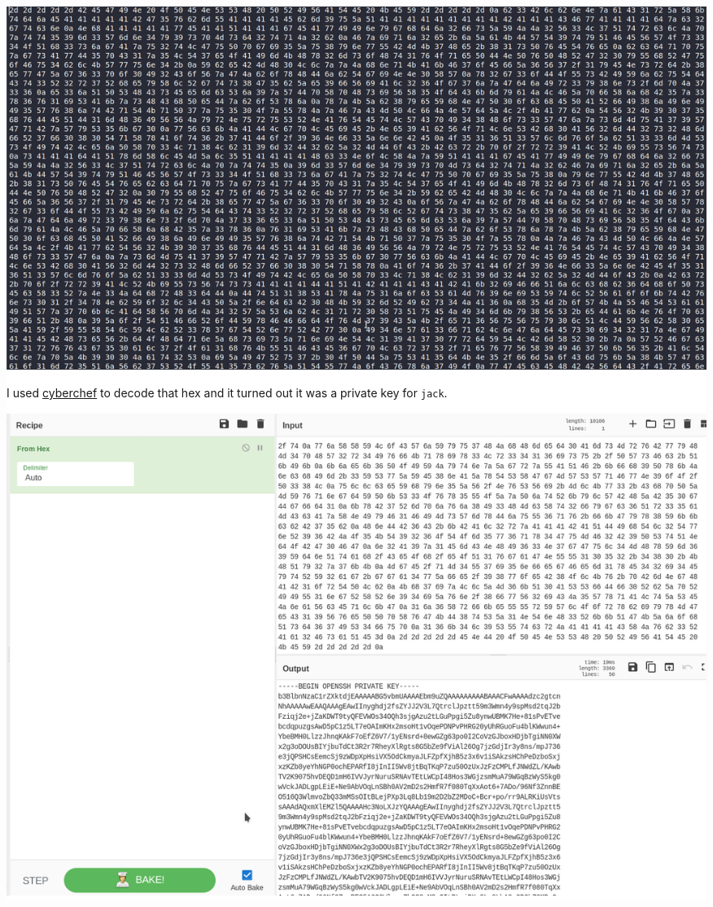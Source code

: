 ![](images/festival/hex.png)

I used [cyberchef](https://gchq.github.io/CyberChef/) to decode that hex and it turned out it was a private key for `jack`.

![](images/festival/cyberchef.png)
